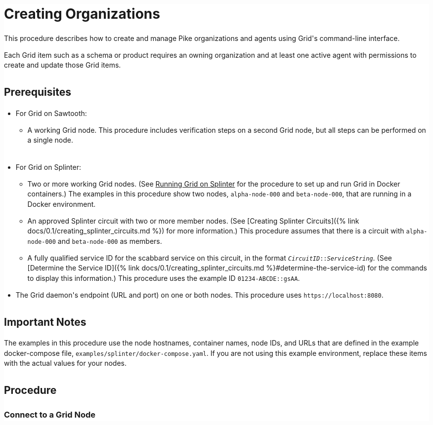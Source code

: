 # Creating Organizations



This procedure describes how to create and manage Pike organizations and agents
using Grid's command-line interface.

Each Grid item such as a schema or product requires an owning organization and
at least one active agent with permissions to create and update those Grid
items.

## Prerequisites

* For Grid on Sawtooth:

    - A working Grid node. This procedure includes verification steps on a
      second Grid node, but all steps can be performed on a single node.
      <br><br>

* For Grid on Splinter:

    - Two or more working Grid nodes. (See [Running Grid on
      Splinter](grid_on_splinter.md) for the procedure to set up and run Grid
      in Docker containers.) The examples in this procedure show two nodes,
      `alpha-node-000` and `beta-node-000`, that are running in a Docker
      environment.

    - An approved Splinter circuit with two or more member nodes.
      (See [Creating Splinter Circuits]({% link
      docs/0.1/creating_splinter_circuits.md %}) for more information.)
      This procedure assumes that there is a circuit with `alpha-node-000` and
      `beta-node-000` as members.

    - A fully qualified service ID for the scabbard service on this circuit, in
      the format <code><i>CircuitID</i>::<i>ServiceString</i></code>.
      (See [Determine the Service
      ID]({% link docs/0.1/creating_splinter_circuits.md
      %}#determine-the-service-id) for the commands to display this
      information.) This procedure uses the example ID `01234-ABCDE::gsAA`.

* The Grid daemon's endpoint (URL and port) on one or both nodes.
  This procedure uses `https://localhost:8080`.

## Important Notes

The examples in this procedure use the node hostnames, container names, node
IDs, and URLs that are defined in the example docker-compose file,
`examples/splinter/docker-compose.yaml`. If you are not using this example
environment, replace these items with the actual values for your nodes.

## Procedure

### Connect to a Grid Node
